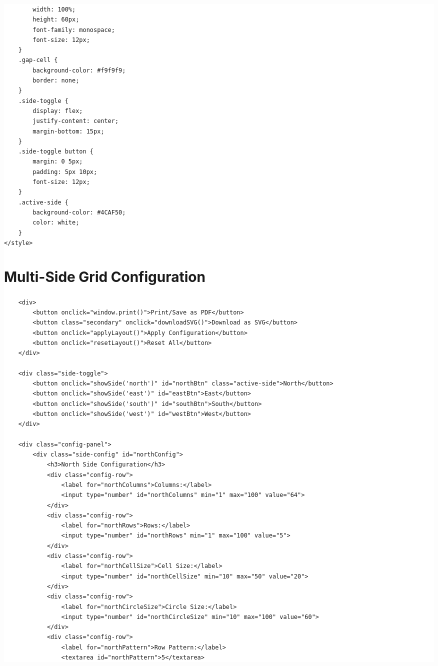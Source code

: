             width: 100%;
            height: 60px;
            font-family: monospace;
            font-size: 12px;
        }
        .gap-cell {
            background-color: #f9f9f9;
            border: none;
        }
        .side-toggle {
            display: flex;
            justify-content: center;
            margin-bottom: 15px;
        }
        .side-toggle button {
            margin: 0 5px;
            padding: 5px 10px;
            font-size: 12px;
        }
        .active-side {
            background-color: #4CAF50;
            color: white;
        }
    </style>
</head>
<body>
    <div class="no-print controls">
        <h1>Multi-Side Grid Configuration</h1>
        
        <div>
            <button onclick="window.print()">Print/Save as PDF</button>
            <button class="secondary" onclick="downloadSVG()">Download as SVG</button>
            <button onclick="applyLayout()">Apply Configuration</button>
            <button onclick="resetLayout()">Reset All</button>
        </div>
        
        <div class="side-toggle">
            <button onclick="showSide('north')" id="northBtn" class="active-side">North</button>
            <button onclick="showSide('east')" id="eastBtn">East</button>
            <button onclick="showSide('south')" id="southBtn">South</button>
            <button onclick="showSide('west')" id="westBtn">West</button>
        </div>
        
        <div class="config-panel">
            <div class="side-config" id="northConfig">
                <h3>North Side Configuration</h3>
                <div class="config-row">
                    <label for="northColumns">Columns:</label>
                    <input type="number" id="northColumns" min="1" max="100" value="64">
                </div>
                <div class="config-row">
                    <label for="northRows">Rows:</label>
                    <input type="number" id="northRows" min="1" max="100" value="5">
                </div>
                <div class="config-row">
                    <label for="northCellSize">Cell Size:</label>
                    <input type="number" id="northCellSize" min="10" max="50" value="20">
                </div>
                <div class="config-row">
                    <label for="northCircleSize">Circle Size:</label>
                    <input type="number" id="northCircleSize" min="10" max="100" value="60">
                </div>
                <div class="config-row">
                    <label for="northPattern">Row Pattern:</label>
                    <textarea id="northPattern">5</textarea>